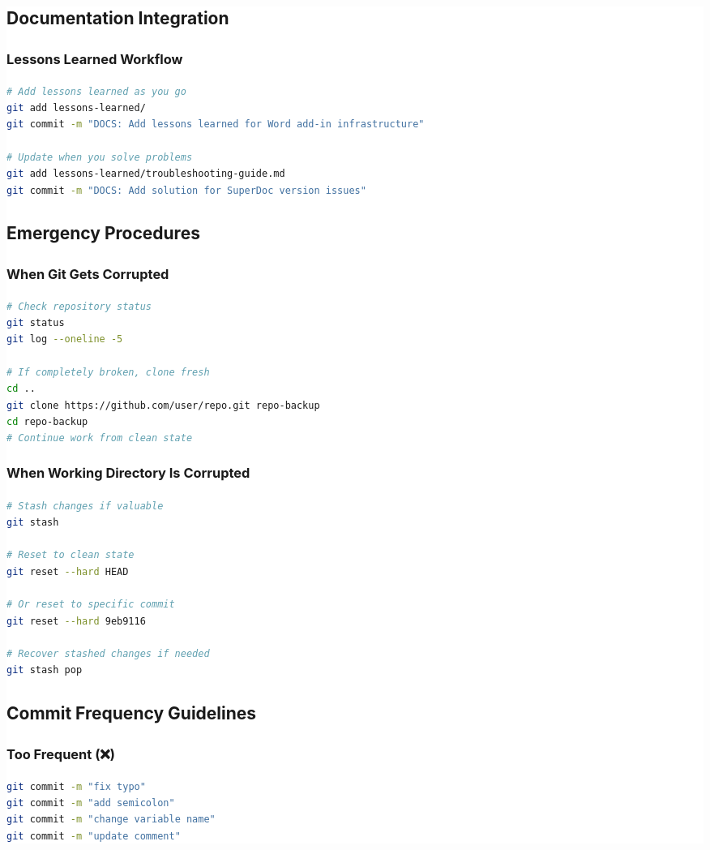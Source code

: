 ## Documentation Integration

### Lessons Learned Workflow
```bash
# Add lessons learned as you go
git add lessons-learned/
git commit -m "DOCS: Add lessons learned for Word add-in infrastructure"

# Update when you solve problems
git add lessons-learned/troubleshooting-guide.md
git commit -m "DOCS: Add solution for SuperDoc version issues"
```

## Emergency Procedures

### When Git Gets Corrupted
```bash
# Check repository status
git status
git log --oneline -5

# If completely broken, clone fresh
cd ..
git clone https://github.com/user/repo.git repo-backup
cd repo-backup
# Continue work from clean state
```

### When Working Directory Is Corrupted
```bash
# Stash changes if valuable
git stash

# Reset to clean state
git reset --hard HEAD

# Or reset to specific commit
git reset --hard 9eb9116

# Recover stashed changes if needed
git stash pop
```

## Commit Frequency Guidelines

### Too Frequent (❌)
```bash
git commit -m "fix typo"
git commit -m "add semicolon"
git commit -m "change variable name"
git commit -m "update comment"
```
